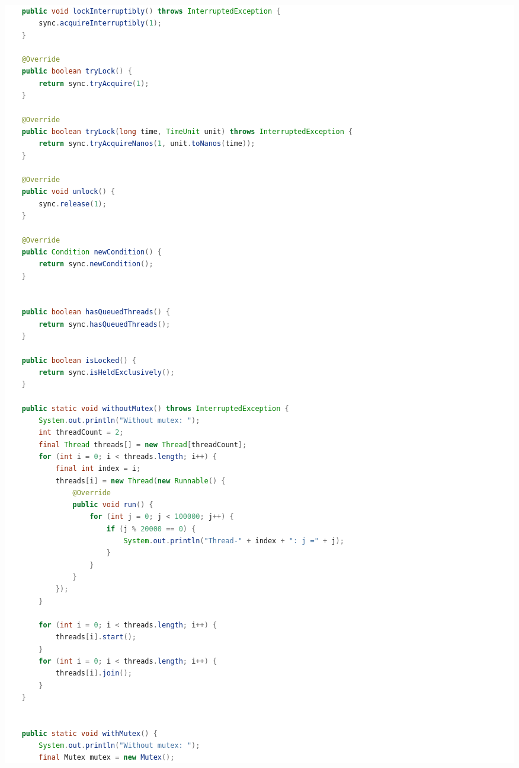 ```java
    public void lockInterruptibly() throws InterruptedException {
        sync.acquireInterruptibly(1);
    }

    @Override
    public boolean tryLock() {
        return sync.tryAcquire(1);
    }

    @Override
    public boolean tryLock(long time, TimeUnit unit) throws InterruptedException {
        return sync.tryAcquireNanos(1, unit.toNanos(time));
    }

    @Override
    public void unlock() {
        sync.release(1);
    }

    @Override
    public Condition newCondition() {
        return sync.newCondition();
    }


    public boolean hasQueuedThreads() {
        return sync.hasQueuedThreads();
    }

    public boolean isLocked() {
        return sync.isHeldExclusively();
    }

    public static void withoutMutex() throws InterruptedException {
        System.out.println("Without mutex: ");
        int threadCount = 2;
        final Thread threads[] = new Thread[threadCount];
        for (int i = 0; i < threads.length; i++) {
            final int index = i;
            threads[i] = new Thread(new Runnable() {
                @Override
                public void run() {
                    for (int j = 0; j < 100000; j++) {
                        if (j % 20000 == 0) {
                            System.out.println("Thread-" + index + ": j =" + j);
                        }
                    }
                }
            });
        }

        for (int i = 0; i < threads.length; i++) {
            threads[i].start();
        }
        for (int i = 0; i < threads.length; i++) {
            threads[i].join();
        }
    }


    public static void withMutex() {
        System.out.println("Without mutex: ");
        final Mutex mutex = new Mutex();
```